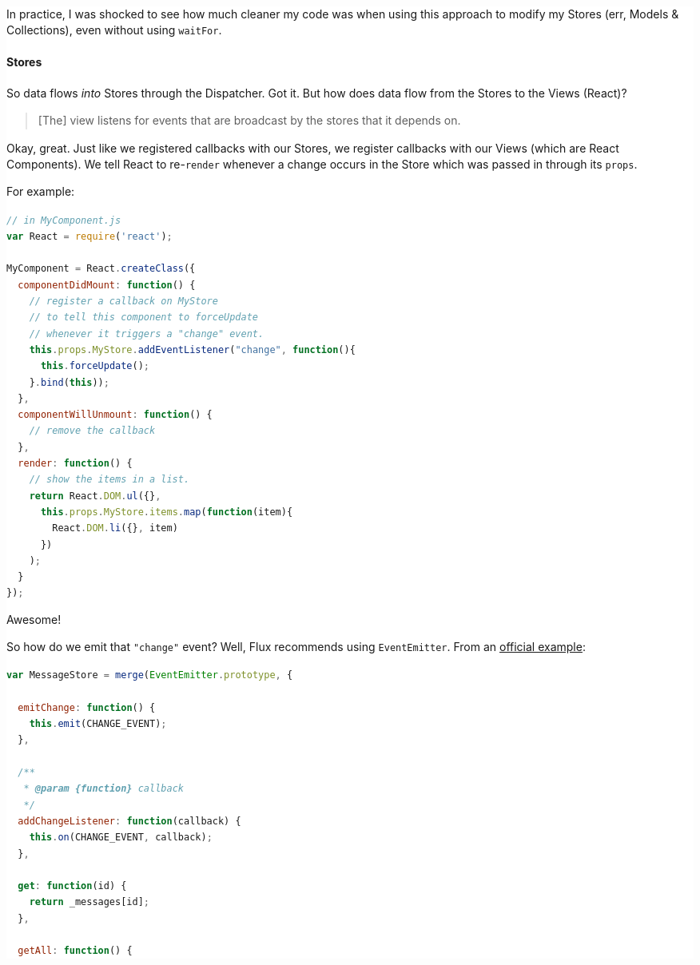 In practice, I was shocked to see how much cleaner my code was when using this approach to modify my Stores (err, Models & Collections), even without using `waitFor`.

#### Stores

So data flows *into* Stores through the Dispatcher. Got it. But how does data flow from the Stores to the Views (React)?

> [The] view listens for events that are broadcast by the stores that it depends on.

Okay, great. Just like we registered callbacks with our Stores, we register callbacks with our Views (which are React Components). We tell React to re-`render` whenever a change occurs in the Store which was passed in through its `props`. 

For example: 

```js
// in MyComponent.js
var React = require('react');

MyComponent = React.createClass({
  componentDidMount: function() {
    // register a callback on MyStore
    // to tell this component to forceUpdate
    // whenever it triggers a "change" event.
    this.props.MyStore.addEventListener("change", function(){
      this.forceUpdate();
    }.bind(this));
  },
  componentWillUnmount: function() {
    // remove the callback
  },
  render: function() {
    // show the items in a list.
    return React.DOM.ul({}, 
      this.props.MyStore.items.map(function(item){
        React.DOM.li({}, item)
      })
    );
  }
});
```

Awesome! 

So how do we emit that `"change"` event? Well, Flux recommends using `EventEmitter`. From an [official example](https://github.com/facebook/flux/blob/master/examples/flux-chat/js/stores/MessageStore.js):

```javascript
var MessageStore = merge(EventEmitter.prototype, {

  emitChange: function() {
    this.emit(CHANGE_EVENT);
  },

  /**
   * @param {function} callback
   */
  addChangeListener: function(callback) {
    this.on(CHANGE_EVENT, callback);
  },

  get: function(id) {
    return _messages[id];
  },

  getAll: function() {
```